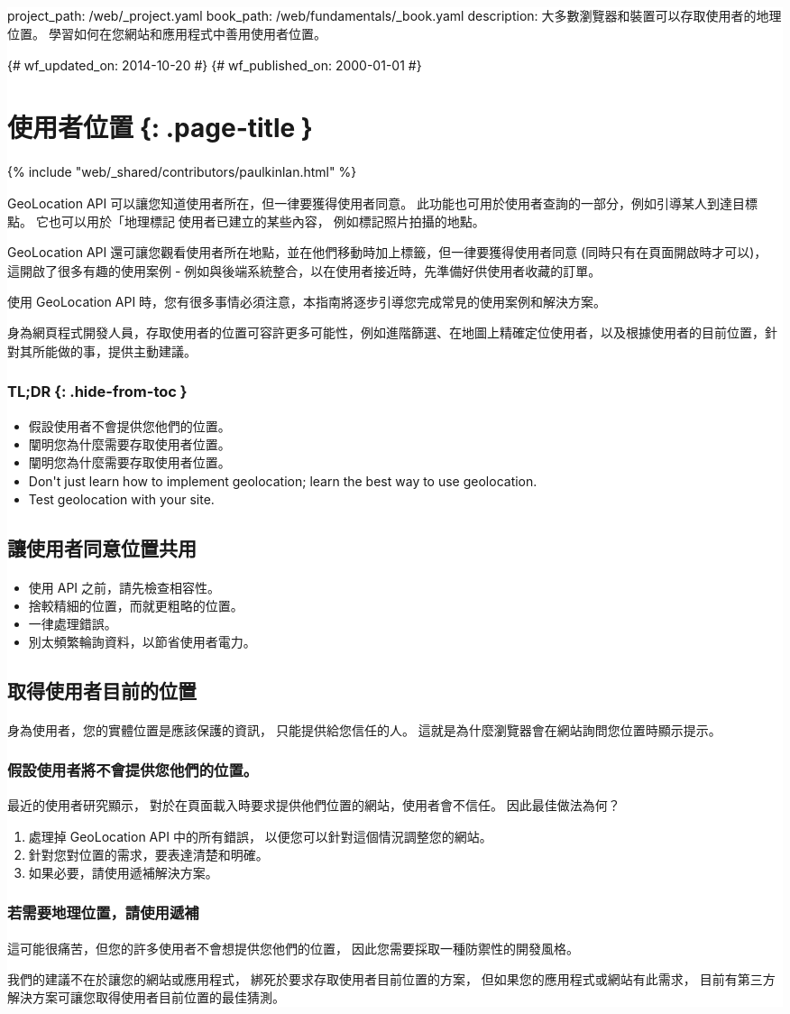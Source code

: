 project_path: /web/_project.yaml book_path: /web/fundamentals/_book.yaml description: 大多數瀏覽器和裝置可以存取使用者的地理位置。 學習如何在您網站和應用程式中善用使用者位置。

{# wf_updated_on: 2014-10-20 #} {# wf_published_on: 2000-01-01 #}

# 使用者位置 {: .page-title }

{% include "web/_shared/contributors/paulkinlan.html" %}

GeoLocation API 可以讓您知道使用者所在，但一律要獲得使用者同意。 此功能也可用於使用者查詢的一部分，例如引導某人到達目標點。 它也可以用於「地理標記 使用者已建立的某些內容， 例如標記照片拍攝的地點。

GeoLocation API 還可讓您觀看使用者所在地點，並在他們移動時加上標籤，但一律要獲得使用者同意 (同時只有在頁面開啟時才可以)， 這開啟了很多有趣的使用案例 - 例如與後端系統整合，以在使用者接近時，先準備好供使用者收藏的訂單。

使用 GeoLocation API 時，您有很多事情必須注意，本指南將逐步引導您完成常見的使用案例和解決方案。

身為網頁程式開發人員，存取使用者的位置可容許更多可能性，例如進階篩選、在地圖上精確定位使用者，以及根據使用者的目前位置，針對其所能做的事，提供主動建議。

### TL;DR {: .hide-from-toc }

* 假設使用者不會提供您他們的位置。
* 闡明您為什麼需要存取使用者位置。 
* 闡明您為什麼需要存取使用者位置。
* Don't just learn how to implement geolocation; learn the best way to use geolocation.
* Test geolocation with your site.

## 讓使用者同意位置共用

* 使用 API 之前，請先檢查相容性。
* 捨較精細的位置，而就更粗略的位置。
* 一律處理錯誤。
* 別太頻繁輪詢資料，以節省使用者電力。

## 取得使用者目前的位置

身為使用者，您的實體位置是應該保護的資訊， 只能提供給您信任的人。 這就是為什麼瀏覽器會在網站詢問您位置時顯示提示。

### 假設使用者將不會提供您他們的位置。

最近的使用者研究顯示，[](http://static.googleusercontent.com/media/www.google.com/en/us/intl/ALL_ALL/think/multiscreen/pdf/multi-screen-moblie-whitepaper_research-studies.pdf) 對於在頁面載入時要求提供他們位置的網站，使用者會不信任。 因此最佳做法為何？

1. 處理掉 GeoLocation API 中的所有錯誤， 以便您可以針對這個情況調整您的網站。
2. 針對您對位置的需求，要表達清楚和明確。
3. 如果必要，請使用遞補解決方案。

### 若需要地理位置，請使用遞補

這可能很痛苦，但您的許多使用者不會想提供您他們的位置， 因此您需要採取一種防禦性的開發風格。

我們的建議不在於讓您的網站或應用程式， 綁死於要求存取使用者目前位置的方案， 但如果您的應用程式或網站有此需求， 目前有第三方解決方案可讓您取得使用者目前位置的最佳猜測。
